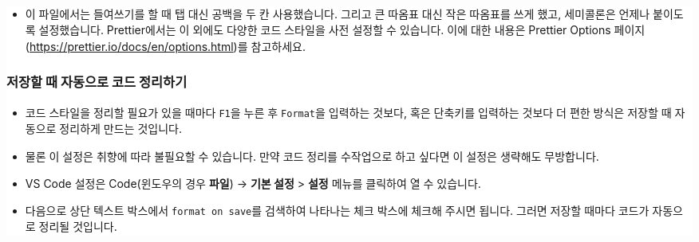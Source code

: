 - 이 파일에서는 들여쓰기를 할 때 탭 대신 공백을 두 칸 사용했습니다. 그리고 큰 따옴표 대신 작은 따옴표를 쓰게 했고, 세미콜론은 언제나 붙이도록 설정했습니다. Prettier에서는 이 외에도 다양한 코드 스타일을 사전 설정할 수 있습니다. 이에 대한 내용은 Prettier Options 페이지(https://prettier.io/docs/en/options.html)를 참고하세요.

### 저장할 때 자동으로 코드 정리하기

- 코드 스타일을 정리할 필요가 있을 때마다 <code>F1</code>을 누른 후 <code>Format</code>을 입력하는 것보다, 혹은 단축키를 입력하는 것보다 더 편한 방식은 저장할 때 자동으로 정리하게 만드는 것입니다. 
- 물론 이 설정은 취향에 따라 불필요할 수 있습니다. 만약 코드 정리를 수작업으로 하고 싶다면 이 설정은 생략해도 무방합니다.

- VS Code 설정은 Code(윈도우의 경우 **파일**) -> **기본 설정** > **설정** 메뉴를 클릭하여 열 수 있습니다.
- 다음으로 상단 텍스트 박스에서 <code>format on save</code>를 검색하여 나타나는 체크 박스에 체크해 주시면 됩니다. 그러면 저장할 때마다 코드가 자동으로 정리될 것입니다.
